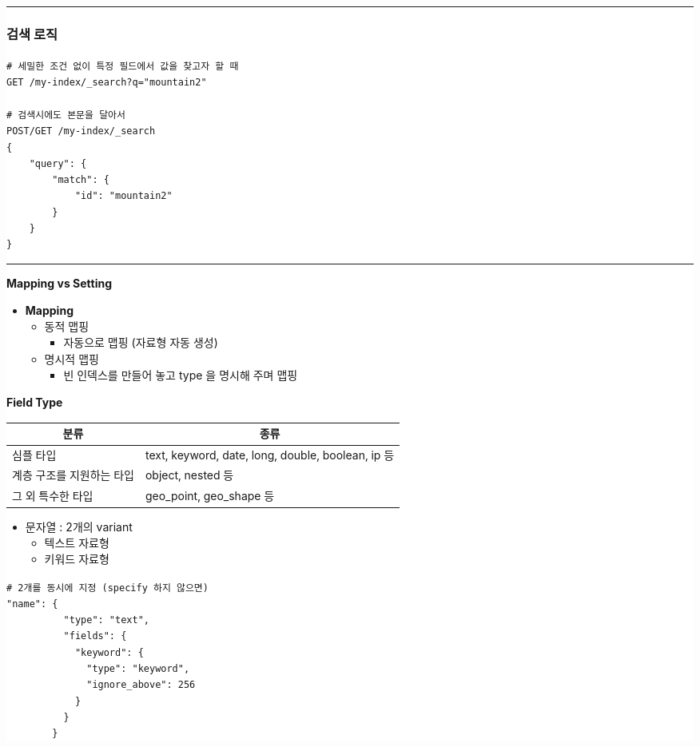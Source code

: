 
---

### 검색 로직

```elasticsearch
# 세밀한 조건 없이 특정 필드에서 값을 찾고자 할 때
GET /my-index/_search?q="mountain2"

# 검색시에도 본문을 달아서 
POST/GET /my-index/_search
{
	"query": {
		"match": {
			"id": "mountain2"
		}
	}
}
```


---

**Mapping vs Setting**
- **Mapping**
	- 동적 맵핑
		- 자동으로 맵핑 (자료형 자동 생성)
	- 명시적 맵핑
		- 빈 인덱스를 만들어 놓고 type 을 명시해 주며 맵핑


**Field Type**

| **분류**         | **종류**                                           |
| -------------- | ------------------------------------------------ |
| 심플 타입          | text, keyword, date, long, double, boolean, ip 등 |
| 계층 구조를 지원하는 타입 | object, nested 등                                 |
| 그 외 특수한 타입     | geo_point, geo_shape 등                           |

- 문자열 : 2개의 variant
	- 텍스트 자료형
	- 키워드 자료형
```
# 2개를 동시에 지정 (specify 하지 않으면)
"name": {
          "type": "text",
          "fields": {
            "keyword": {
              "type": "keyword",
              "ignore_above": 256
            }
          }
        }
```

